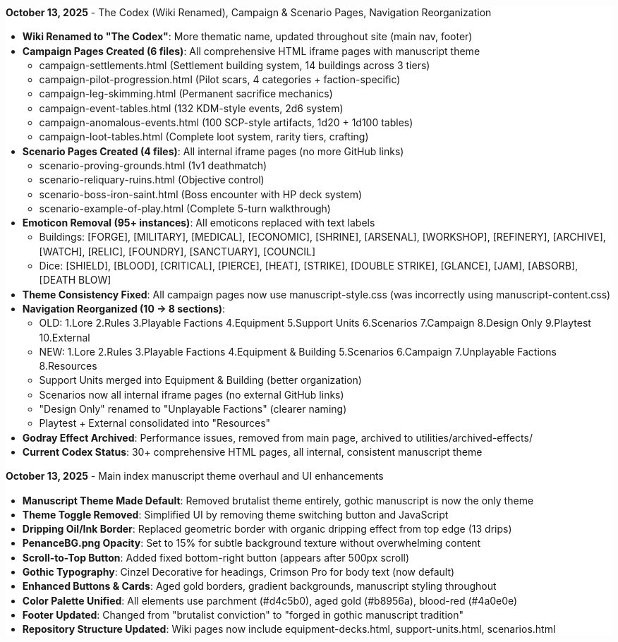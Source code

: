 **October 13, 2025** - The Codex (Wiki Renamed), Campaign & Scenario Pages, Navigation Reorganization
- **Wiki Renamed to "The Codex"**: More thematic name, updated throughout site (main nav, footer)
- **Campaign Pages Created (6 files)**: All comprehensive HTML iframe pages with manuscript theme
  - campaign-settlements.html (Settlement building system, 14 buildings across 3 tiers)
  - campaign-pilot-progression.html (Pilot scars, 4 categories + faction-specific)
  - campaign-leg-skimming.html (Permanent sacrifice mechanics)
  - campaign-event-tables.html (132 KDM-style events, 2d6 system)
  - campaign-anomalous-events.html (100 SCP-style artifacts, 1d20 + 1d100 tables)
  - campaign-loot-tables.html (Complete loot system, rarity tiers, crafting)
- **Scenario Pages Created (4 files)**: All internal iframe pages (no more GitHub links)
  - scenario-proving-grounds.html (1v1 deathmatch)
  - scenario-reliquary-ruins.html (Objective control)
  - scenario-boss-iron-saint.html (Boss encounter with HP deck system)
  - scenario-example-of-play.html (Complete 5-turn walkthrough)
- **Emoticon Removal (95+ instances)**: All emoticons replaced with text labels
  - Buildings: [FORGE], [MILITARY], [MEDICAL], [ECONOMIC], [SHRINE], [ARSENAL], [WORKSHOP], [REFINERY], [ARCHIVE], [WATCH], [RELIC], [FOUNDRY], [SANCTUARY], [COUNCIL]
  - Dice: [SHIELD], [BLOOD], [CRITICAL], [PIERCE], [HEAT], [STRIKE], [DOUBLE STRIKE], [GLANCE], [JAM], [ABSORB], [DEATH BLOW]
- **Theme Consistency Fixed**: All campaign pages now use manuscript-style.css (was incorrectly using manuscript-content.css)
- **Navigation Reorganized (10 → 8 sections)**:
  - OLD: 1.Lore 2.Rules 3.Playable Factions 4.Equipment 5.Support Units 6.Scenarios 7.Campaign 8.Design Only 9.Playtest 10.External
  - NEW: 1.Lore 2.Rules 3.Playable Factions 4.Equipment & Building 5.Scenarios 6.Campaign 7.Unplayable Factions 8.Resources
  - Support Units merged into Equipment & Building (better organization)
  - Scenarios now all internal iframe pages (no external GitHub links)
  - "Design Only" renamed to "Unplayable Factions" (clearer naming)
  - Playtest + External consolidated into "Resources"
- **Godray Effect Archived**: Performance issues, removed from main page, archived to utilities/archived-effects/
- **Current Codex Status**: 30+ comprehensive HTML pages, all internal, consistent manuscript theme

**October 13, 2025** - Main index manuscript theme overhaul and UI enhancements
- **Manuscript Theme Made Default**: Removed brutalist theme entirely, gothic manuscript is now the only theme
- **Theme Toggle Removed**: Simplified UI by removing theme switching button and JavaScript
- **Dripping Oil/Ink Border**: Replaced geometric border with organic dripping effect from top edge (13 drips)
- **PenanceBG.png Opacity**: Set to 15% for subtle background texture without overwhelming content
- **Scroll-to-Top Button**: Added fixed bottom-right button (appears after 500px scroll)
- **Gothic Typography**: Cinzel Decorative for headings, Crimson Pro for body text (now default)
- **Enhanced Buttons & Cards**: Aged gold borders, gradient backgrounds, manuscript styling throughout
- **Color Palette Unified**: All elements use parchment (#d4c5b0), aged gold (#b8956a), blood-red (#4a0e0e)
- **Footer Updated**: Changed from "brutalist conviction" to "forged in gothic manuscript tradition"
- **Repository Structure Updated**: Wiki pages now include equipment-decks.html, support-units.html, scenarios.html
